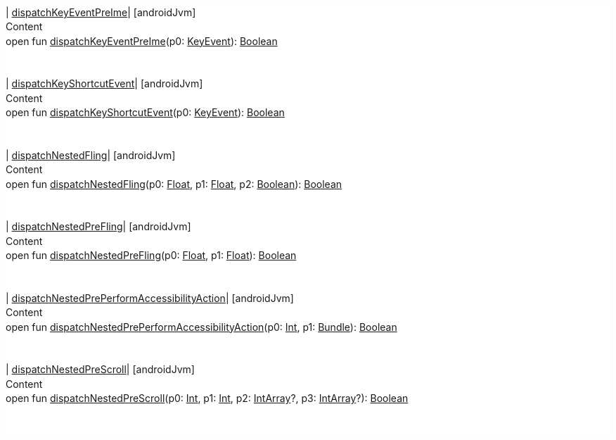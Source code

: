 | <a name="android.view/View/dispatchKeyEventPreIme/#android.view.KeyEvent/PointingToDeclaration/"></a>[dispatchKeyEventPreIme](index.md#%5Bandroid.view%2FView%2FdispatchKeyEventPreIme%2F%23android.view.KeyEvent%2FPointingToDeclaration%2F%5D%2FFunctions%2F-752291050)| <a name="android.view/View/dispatchKeyEventPreIme/#android.view.KeyEvent/PointingToDeclaration/"></a>[androidJvm]  <br>Content  <br>open fun [dispatchKeyEventPreIme](index.md#%5Bandroid.view%2FView%2FdispatchKeyEventPreIme%2F%23android.view.KeyEvent%2FPointingToDeclaration%2F%5D%2FFunctions%2F-752291050)(p0: [KeyEvent](https://developer.android.com/reference/kotlin/android/view/KeyEvent.html)): [Boolean](https://kotlinlang.org/api/latest/jvm/stdlib/kotlin/-boolean/index.html)  <br><br><br>
| <a name="android.view/View/dispatchKeyShortcutEvent/#android.view.KeyEvent/PointingToDeclaration/"></a>[dispatchKeyShortcutEvent](index.md#%5Bandroid.view%2FView%2FdispatchKeyShortcutEvent%2F%23android.view.KeyEvent%2FPointingToDeclaration%2F%5D%2FFunctions%2F-752291050)| <a name="android.view/View/dispatchKeyShortcutEvent/#android.view.KeyEvent/PointingToDeclaration/"></a>[androidJvm]  <br>Content  <br>open fun [dispatchKeyShortcutEvent](index.md#%5Bandroid.view%2FView%2FdispatchKeyShortcutEvent%2F%23android.view.KeyEvent%2FPointingToDeclaration%2F%5D%2FFunctions%2F-752291050)(p0: [KeyEvent](https://developer.android.com/reference/kotlin/android/view/KeyEvent.html)): [Boolean](https://kotlinlang.org/api/latest/jvm/stdlib/kotlin/-boolean/index.html)  <br><br><br>
| <a name="android.view/View/dispatchNestedFling/#kotlin.Float#kotlin.Float#kotlin.Boolean/PointingToDeclaration/"></a>[dispatchNestedFling](index.md#%5Bandroid.view%2FView%2FdispatchNestedFling%2F%23kotlin.Float%23kotlin.Float%23kotlin.Boolean%2FPointingToDeclaration%2F%5D%2FFunctions%2F-752291050)| <a name="android.view/View/dispatchNestedFling/#kotlin.Float#kotlin.Float#kotlin.Boolean/PointingToDeclaration/"></a>[androidJvm]  <br>Content  <br>open fun [dispatchNestedFling](index.md#%5Bandroid.view%2FView%2FdispatchNestedFling%2F%23kotlin.Float%23kotlin.Float%23kotlin.Boolean%2FPointingToDeclaration%2F%5D%2FFunctions%2F-752291050)(p0: [Float](https://kotlinlang.org/api/latest/jvm/stdlib/kotlin/-float/index.html), p1: [Float](https://kotlinlang.org/api/latest/jvm/stdlib/kotlin/-float/index.html), p2: [Boolean](https://kotlinlang.org/api/latest/jvm/stdlib/kotlin/-boolean/index.html)): [Boolean](https://kotlinlang.org/api/latest/jvm/stdlib/kotlin/-boolean/index.html)  <br><br><br>
| <a name="android.view/View/dispatchNestedPreFling/#kotlin.Float#kotlin.Float/PointingToDeclaration/"></a>[dispatchNestedPreFling](index.md#%5Bandroid.view%2FView%2FdispatchNestedPreFling%2F%23kotlin.Float%23kotlin.Float%2FPointingToDeclaration%2F%5D%2FFunctions%2F-752291050)| <a name="android.view/View/dispatchNestedPreFling/#kotlin.Float#kotlin.Float/PointingToDeclaration/"></a>[androidJvm]  <br>Content  <br>open fun [dispatchNestedPreFling](index.md#%5Bandroid.view%2FView%2FdispatchNestedPreFling%2F%23kotlin.Float%23kotlin.Float%2FPointingToDeclaration%2F%5D%2FFunctions%2F-752291050)(p0: [Float](https://kotlinlang.org/api/latest/jvm/stdlib/kotlin/-float/index.html), p1: [Float](https://kotlinlang.org/api/latest/jvm/stdlib/kotlin/-float/index.html)): [Boolean](https://kotlinlang.org/api/latest/jvm/stdlib/kotlin/-boolean/index.html)  <br><br><br>
| <a name="android.view/View/dispatchNestedPrePerformAccessibilityAction/#kotlin.Int#android.os.Bundle/PointingToDeclaration/"></a>[dispatchNestedPrePerformAccessibilityAction](index.md#%5Bandroid.view%2FView%2FdispatchNestedPrePerformAccessibilityAction%2F%23kotlin.Int%23android.os.Bundle%2FPointingToDeclaration%2F%5D%2FFunctions%2F-752291050)| <a name="android.view/View/dispatchNestedPrePerformAccessibilityAction/#kotlin.Int#android.os.Bundle/PointingToDeclaration/"></a>[androidJvm]  <br>Content  <br>open fun [dispatchNestedPrePerformAccessibilityAction](index.md#%5Bandroid.view%2FView%2FdispatchNestedPrePerformAccessibilityAction%2F%23kotlin.Int%23android.os.Bundle%2FPointingToDeclaration%2F%5D%2FFunctions%2F-752291050)(p0: [Int](https://kotlinlang.org/api/latest/jvm/stdlib/kotlin/-int/index.html), p1: [Bundle](https://developer.android.com/reference/kotlin/android/os/Bundle.html)): [Boolean](https://kotlinlang.org/api/latest/jvm/stdlib/kotlin/-boolean/index.html)  <br><br><br>
| <a name="android.view/View/dispatchNestedPreScroll/#kotlin.Int#kotlin.Int#kotlin.IntArray?#kotlin.IntArray?/PointingToDeclaration/"></a>[dispatchNestedPreScroll](index.md#%5Bandroid.view%2FView%2FdispatchNestedPreScroll%2F%23kotlin.Int%23kotlin.Int%23kotlin.IntArray%3F%23kotlin.IntArray%3F%2FPointingToDeclaration%2F%5D%2FFunctions%2F-752291050)| <a name="android.view/View/dispatchNestedPreScroll/#kotlin.Int#kotlin.Int#kotlin.IntArray?#kotlin.IntArray?/PointingToDeclaration/"></a>[androidJvm]  <br>Content  <br>open fun [dispatchNestedPreScroll](index.md#%5Bandroid.view%2FView%2FdispatchNestedPreScroll%2F%23kotlin.Int%23kotlin.Int%23kotlin.IntArray%3F%23kotlin.IntArray%3F%2FPointingToDeclaration%2F%5D%2FFunctions%2F-752291050)(p0: [Int](https://kotlinlang.org/api/latest/jvm/stdlib/kotlin/-int/index.html), p1: [Int](https://kotlinlang.org/api/latest/jvm/stdlib/kotlin/-int/index.html), p2: [IntArray](https://kotlinlang.org/api/latest/jvm/stdlib/kotlin/-int-array/index.html)?, p3: [IntArray](https://kotlinlang.org/api/latest/jvm/stdlib/kotlin/-int-array/index.html)?): [Boolean](https://kotlinlang.org/api/latest/jvm/stdlib/kotlin/-boolean/index.html)  <br><br><br>